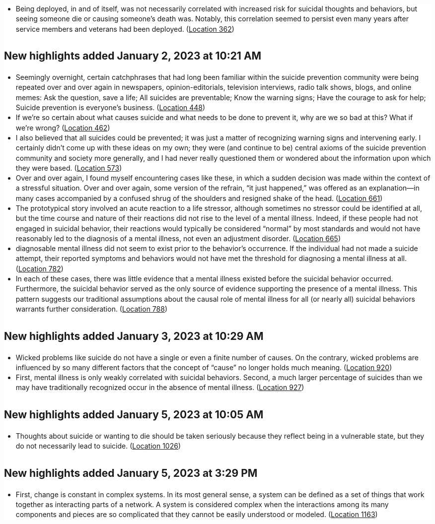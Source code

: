 - Being deployed, in and of itself, was not necessarily correlated with increased risk for suicidal thoughts and behaviors, but seeing someone die or causing someone’s death was. Notably, this correlation seemed to persist even many years after service members and veterans had been deployed. ([Location 362](https://readwise.io/to_kindle?action=open&asin=B09LJ3BF1S&location=362))
## New highlights added January 2, 2023 at 10:21 AM
- Seemingly overnight, certain catchphrases that had long been familiar within the suicide prevention community were being repeated over and over again in newspapers, opinion-editorials, television interviews, radio talk shows, blogs, and online memes: Ask the question, save a life; All suicides are preventable; Know the warning signs; Have the courage to ask for help; Suicide prevention is everyone’s business. ([Location 448](https://readwise.io/to_kindle?action=open&asin=B09LJ3BF1S&location=448))
- If we’re so certain about what causes suicide and what needs to be done to prevent it, why are we so bad at this? What if we’re wrong? ([Location 462](https://readwise.io/to_kindle?action=open&asin=B09LJ3BF1S&location=462))
- I also believed that all suicides could be prevented; it was just a matter of recognizing warning signs and intervening early. I certainly didn’t come up with these ideas on my own; they were (and continue to be) central axioms of the suicide prevention community and society more generally, and I had never really questioned them or wondered about the information upon which they were based. ([Location 573](https://readwise.io/to_kindle?action=open&asin=B09LJ3BF1S&location=573))
- Over and over again, I found myself encountering cases like these, in which a sudden decision was made within the context of a stressful situation. Over and over again, some version of the refrain, “it just happened,” was offered as an explanation—in many cases accompanied by a confused shrug of the shoulders and resigned shake of the head. ([Location 661](https://readwise.io/to_kindle?action=open&asin=B09LJ3BF1S&location=661))
- The prototypical story involved an acute reaction to a life stressor, although sometimes no stressor could be identified at all, but the time course and nature of their reactions did not rise to the level of a mental illness. Indeed, if these people had not engaged in suicidal behavior, their reactions would typically be considered “normal” by most standards and would not have reasonably led to the diagnosis of a mental illness, not even an adjustment disorder. ([Location 665](https://readwise.io/to_kindle?action=open&asin=B09LJ3BF1S&location=665))
- diagnosable mental illness did not seem to exist prior to the behavior’s occurrence. If the individual had not made a suicide attempt, their reported symptoms and behaviors would not have met the threshold for diagnosing a mental illness at all. ([Location 782](https://readwise.io/to_kindle?action=open&asin=B09LJ3BF1S&location=782))
- In each of these cases, there was little evidence that a mental illness existed before the suicidal behavior occurred. Furthermore, the suicidal behavior served as the only source of evidence supporting the presence of a mental illness. This pattern suggests our traditional assumptions about the causal role of mental illness for all (or nearly all) suicidal behaviors warrants further consideration. ([Location 788](https://readwise.io/to_kindle?action=open&asin=B09LJ3BF1S&location=788))
## New highlights added January 3, 2023 at 10:29 AM
- Wicked problems like suicide do not have a single or even a finite number of causes. On the contrary, wicked problems are influenced by so many different factors that the concept of “cause” no longer holds much meaning. ([Location 920](https://readwise.io/to_kindle?action=open&asin=B09LJ3BF1S&location=920))
- First, mental illness is only weakly correlated with suicidal behaviors. Second, a much larger percentage of suicides than we may have traditionally recognized occur in the absence of mental illness. ([Location 927](https://readwise.io/to_kindle?action=open&asin=B09LJ3BF1S&location=927))
## New highlights added January 5, 2023 at 10:05 AM
- Thoughts about suicide or wanting to die should be taken seriously because they reflect being in a vulnerable state, but they do not necessarily lead to suicide. ([Location 1026](https://readwise.io/to_kindle?action=open&asin=B09LJ3BF1S&location=1026))
## New highlights added January 5, 2023 at 3:29 PM
- First, change is constant in complex systems. In its most general sense, a system can be defined as a set of things that work together as interacting parts of a network. A system is considered complex when the interactions among its many components and pieces are so complicated that they cannot be easily understood or modeled. ([Location 1163](https://readwise.io/to_kindle?action=open&asin=B09LJ3BF1S&location=1163))